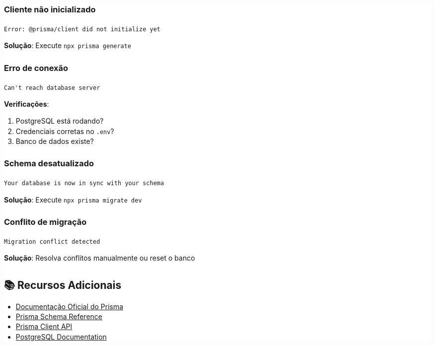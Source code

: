 ### Cliente não inicializado

```
Error: @prisma/client did not initialize yet
```

**Solução**: Execute `npx prisma generate`

### Erro de conexão

```
Can't reach database server
```

**Verificações**:

1. PostgreSQL está rodando?
2. Credenciais corretas no `.env`?
3. Banco de dados existe?

### Schema desatualizado

```
Your database is now in sync with your schema
```

**Solução**: Execute `npx prisma migrate dev`

### Conflito de migração

```
Migration conflict detected
```

**Solução**: Resolva conflitos manualmente ou reset o banco

## 📚 Recursos Adicionais

- [Documentação Oficial do Prisma](https://www.prisma.io/docs)
- [Prisma Schema Reference](https://www.prisma.io/docs/reference/api-reference/prisma-schema-reference)
- [Prisma Client API](https://www.prisma.io/docs/reference/api-reference/prisma-client-reference)
- [PostgreSQL Documentation](https://www.postgresql.org/docs/)
